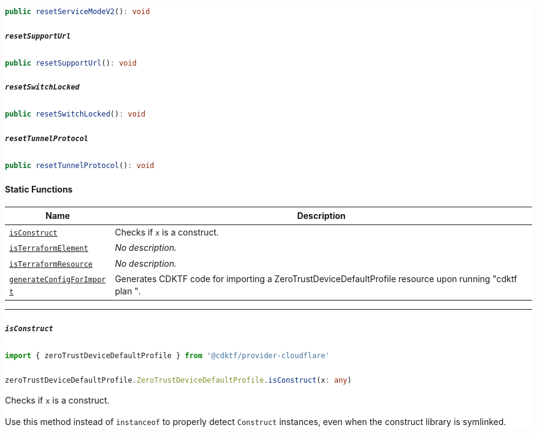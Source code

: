 ```typescript
public resetServiceModeV2(): void
```

##### `resetSupportUrl` <a name="resetSupportUrl" id="@cdktf/provider-cloudflare.zeroTrustDeviceDefaultProfile.ZeroTrustDeviceDefaultProfile.resetSupportUrl"></a>

```typescript
public resetSupportUrl(): void
```

##### `resetSwitchLocked` <a name="resetSwitchLocked" id="@cdktf/provider-cloudflare.zeroTrustDeviceDefaultProfile.ZeroTrustDeviceDefaultProfile.resetSwitchLocked"></a>

```typescript
public resetSwitchLocked(): void
```

##### `resetTunnelProtocol` <a name="resetTunnelProtocol" id="@cdktf/provider-cloudflare.zeroTrustDeviceDefaultProfile.ZeroTrustDeviceDefaultProfile.resetTunnelProtocol"></a>

```typescript
public resetTunnelProtocol(): void
```

#### Static Functions <a name="Static Functions" id="Static Functions"></a>

| **Name** | **Description** |
| --- | --- |
| <code><a href="#@cdktf/provider-cloudflare.zeroTrustDeviceDefaultProfile.ZeroTrustDeviceDefaultProfile.isConstruct">isConstruct</a></code> | Checks if `x` is a construct. |
| <code><a href="#@cdktf/provider-cloudflare.zeroTrustDeviceDefaultProfile.ZeroTrustDeviceDefaultProfile.isTerraformElement">isTerraformElement</a></code> | *No description.* |
| <code><a href="#@cdktf/provider-cloudflare.zeroTrustDeviceDefaultProfile.ZeroTrustDeviceDefaultProfile.isTerraformResource">isTerraformResource</a></code> | *No description.* |
| <code><a href="#@cdktf/provider-cloudflare.zeroTrustDeviceDefaultProfile.ZeroTrustDeviceDefaultProfile.generateConfigForImport">generateConfigForImport</a></code> | Generates CDKTF code for importing a ZeroTrustDeviceDefaultProfile resource upon running "cdktf plan <stack-name>". |

---

##### `isConstruct` <a name="isConstruct" id="@cdktf/provider-cloudflare.zeroTrustDeviceDefaultProfile.ZeroTrustDeviceDefaultProfile.isConstruct"></a>

```typescript
import { zeroTrustDeviceDefaultProfile } from '@cdktf/provider-cloudflare'

zeroTrustDeviceDefaultProfile.ZeroTrustDeviceDefaultProfile.isConstruct(x: any)
```

Checks if `x` is a construct.

Use this method instead of `instanceof` to properly detect `Construct`
instances, even when the construct library is symlinked.
